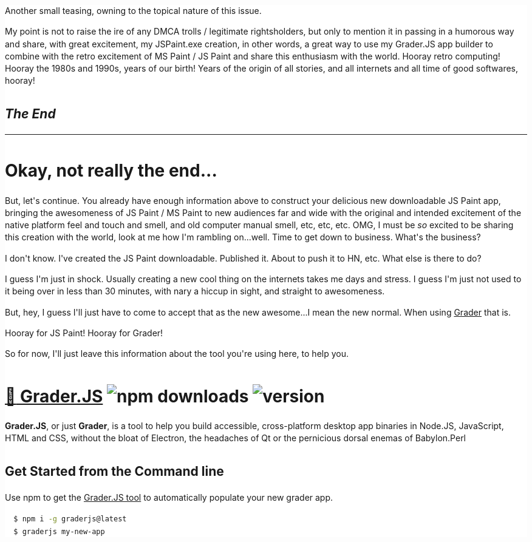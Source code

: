 Another small teasing, owning to the topical nature of this issue.

My point is not to raise the ire of any DMCA trolls / legitimate rightsholders, but only to mention it in passing in a humorous way and share, with great excitement, my JSPaint.exe creation, in other words, a great way to use my Grader.JS app builder to combine with the retro excitement of MS Paint / JS Paint and share this enthusiasm with the world. Hooray retro computing! Hooray the 1980s and 1990s, years of our birth! Years of the origin of all stories, and all internets and all time of good softwares, hooray!

## *The End*

-----------------


# Okay, not really the end...


But, let's continue. You already have enough information above to construct your delicious new downloadable JS Paint app, bringing the awesomeness of JS Paint / MS Paint to new audiences far and wide with the original and intended excitement of the native platform feel and touch and smell, and old computer manual smell, etc, etc, etc. OMG, I must be *so* excited to be sharing this creation with the world, look at me how I'm rambling on...well. Time to get down to business. What's the business?

I don't know. I've created the JS Paint downloadable. Published it. About to push it to HN, etc. What else is there to do?

I guess I'm just in shock. Usually creating a new cool thing on the internets takes me days and stress. I guess I'm just not used to it being over in less than 30 minutes, with nary a hiccup in sight, and straight to awesomeness. 

But, hey, I guess I'll just have to come to accept that as the new awesome...I mean the new normal. When using [Grader](https://github.com/c9fe/graderjs) that is.

Hooray for JS Paint! Hooray for Grader!

So for now, I'll just leave this information about the tool you're using here, to help you.

# [:goggles: Grader.JS](https://github.com/c9fe/graderjs) ![npm downloads](https://img.shields.io/npm/dt/graderjs?label=npm%20downloads) ![version](https://img.shields.io/npm/v/graderjs?label=version)

**Grader.JS**, or just **Grader**, is a tool to help you build accessible, cross-platform desktop app binaries in Node.JS, JavaScript, HTML and CSS, without the bloat of Electron, the headaches of Qt or the pernicious dorsal enemas of Babylon.Perl

## Get Started from the Command line

  Use npm to get the [Grader.JS tool](https://github.com/c9fe/graderjs) to automatically populate your new grader app.

  ```sh
    $ npm i -g graderjs@latest
    $ graderjs my-new-app
  ```
